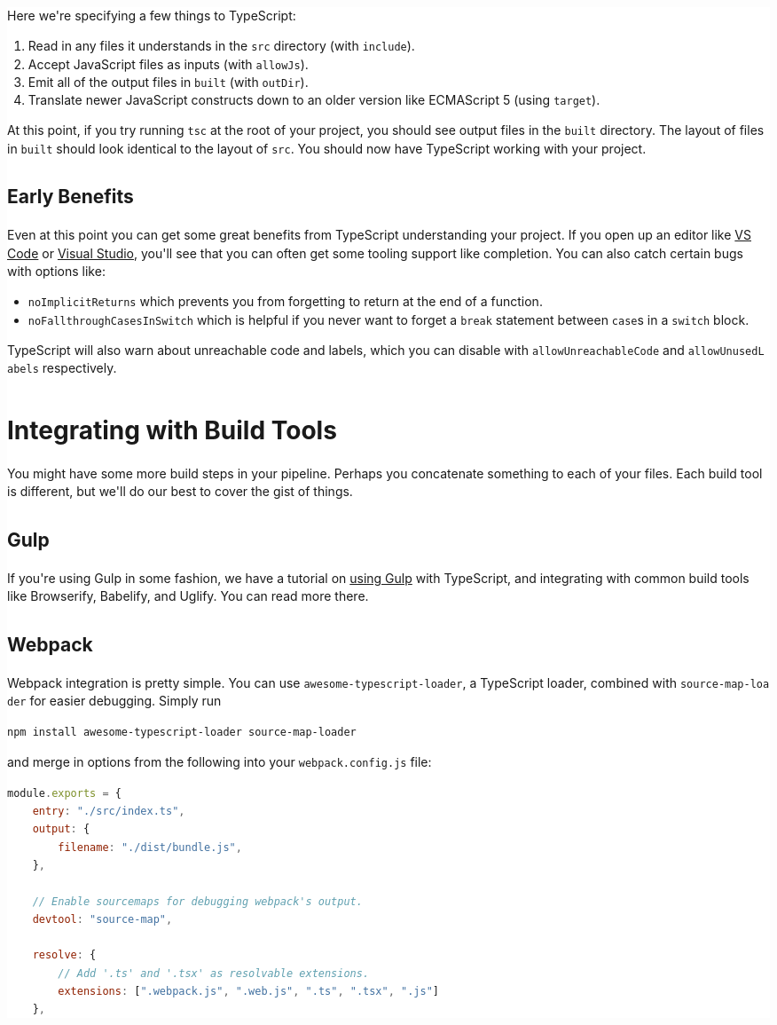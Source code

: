 Here we're specifying a few things to TypeScript:

1. Read in any files it understands in the `src` directory (with `include`).
2. Accept JavaScript files as inputs (with `allowJs`).
3. Emit all of the output files in `built` (with `outDir`).
4. Translate newer JavaScript constructs down to an older version like ECMAScript 5 (using `target`).

At this point, if you try running `tsc` at the root of your project, you should see output files in the `built` directory.
The layout of files in `built` should look identical to the layout of `src`.
You should now have TypeScript working with your project.

## Early Benefits

Even at this point you can get some great benefits from TypeScript understanding your project.
If you open up an editor like [VS Code](https://code.visualstudio.com) or [Visual Studio](https://visualstudio.com), you'll see that you can often get some tooling support like completion.
You can also catch certain bugs with options like:

* `noImplicitReturns` which prevents you from forgetting to return at the end of a function.
* `noFallthroughCasesInSwitch` which is helpful if you never want to forget a `break` statement between `case`s in a `switch` block.

TypeScript will also warn about unreachable code and labels, which you can disable with `allowUnreachableCode` and `allowUnusedLabels` respectively.

# Integrating with Build Tools

You might have some more build steps in your pipeline.
Perhaps you concatenate something to each of your files.
Each build tool is different, but we'll do our best to cover the gist of things.

## Gulp

If you're using Gulp in some fashion, we have a tutorial on [using Gulp](./Gulp.md) with TypeScript, and integrating with common build tools like Browserify, Babelify, and Uglify.
You can read more there.

## Webpack

Webpack integration is pretty simple.
You can use `awesome-typescript-loader`, a TypeScript loader, combined with `source-map-loader` for easier debugging.
Simply run

```shell
npm install awesome-typescript-loader source-map-loader
```

and merge in options from the following into your `webpack.config.js` file:

```js
module.exports = {
    entry: "./src/index.ts",
    output: {
        filename: "./dist/bundle.js",
    },

    // Enable sourcemaps for debugging webpack's output.
    devtool: "source-map",

    resolve: {
        // Add '.ts' and '.tsx' as resolvable extensions.
        extensions: [".webpack.js", ".web.js", ".ts", ".tsx", ".js"]
    },
```